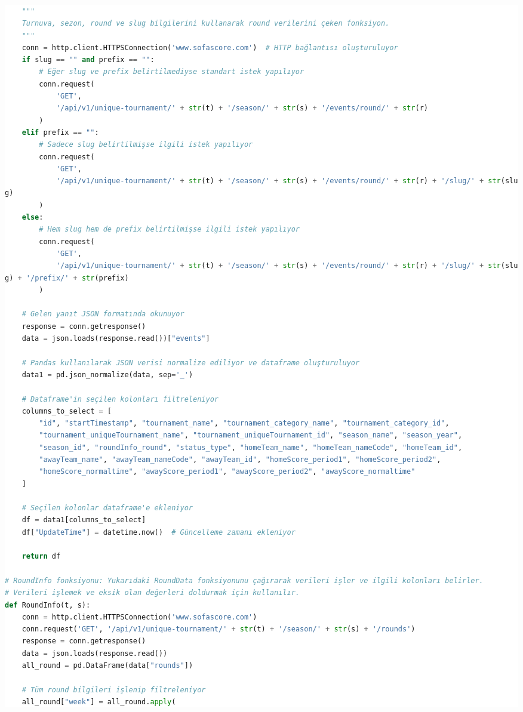 ```python
    """
    Turnuva, sezon, round ve slug bilgilerini kullanarak round verilerini çeken fonksiyon.
    """
    conn = http.client.HTTPSConnection('www.sofascore.com')  # HTTP bağlantısı oluşturuluyor
    if slug == "" and prefix == "":  
        # Eğer slug ve prefix belirtilmediyse standart istek yapılıyor
        conn.request(
            'GET',
            '/api/v1/unique-tournament/' + str(t) + '/season/' + str(s) + '/events/round/' + str(r)
        )
    elif prefix == "":
        # Sadece slug belirtilmişse ilgili istek yapılıyor
        conn.request(
            'GET',
            '/api/v1/unique-tournament/' + str(t) + '/season/' + str(s) + '/events/round/' + str(r) + '/slug/' + str(slug)
        )
    else:
        # Hem slug hem de prefix belirtilmişse ilgili istek yapılıyor
        conn.request(
            'GET',
            '/api/v1/unique-tournament/' + str(t) + '/season/' + str(s) + '/events/round/' + str(r) + '/slug/' + str(slug) + '/prefix/' + str(prefix)
        )
    
    # Gelen yanıt JSON formatında okunuyor
    response = conn.getresponse()
    data = json.loads(response.read())["events"]
    
    # Pandas kullanılarak JSON verisi normalize ediliyor ve dataframe oluşturuluyor
    data1 = pd.json_normalize(data, sep='_')
    
    # Dataframe'in seçilen kolonları filtreleniyor
    columns_to_select = [
        "id", "startTimestamp", "tournament_name", "tournament_category_name", "tournament_category_id",
        "tournament_uniqueTournament_name", "tournament_uniqueTournament_id", "season_name", "season_year",
        "season_id", "roundInfo_round", "status_type", "homeTeam_name", "homeTeam_nameCode", "homeTeam_id",
        "awayTeam_name", "awayTeam_nameCode", "awayTeam_id", "homeScore_period1", "homeScore_period2",
        "homeScore_normaltime", "awayScore_period1", "awayScore_period2", "awayScore_normaltime"
    ]
    
    # Seçilen kolonlar dataframe'e ekleniyor
    df = data1[columns_to_select]
    df["UpdateTime"] = datetime.now()  # Güncelleme zamanı ekleniyor
    
    return df

# RoundInfo fonksiyonu: Yukarıdaki RoundData fonksiyonunu çağırarak verileri işler ve ilgili kolonları belirler.
# Verileri işlemek ve eksik olan değerleri doldurmak için kullanılır.
def RoundInfo(t, s):
    conn = http.client.HTTPSConnection('www.sofascore.com')
    conn.request('GET', '/api/v1/unique-tournament/' + str(t) + '/season/' + str(s) + '/rounds')
    response = conn.getresponse()
    data = json.loads(response.read())
    all_round = pd.DataFrame(data["rounds"])
    
    # Tüm round bilgileri işlenip filtreleniyor
    all_round["week"] = all_round.apply(
```